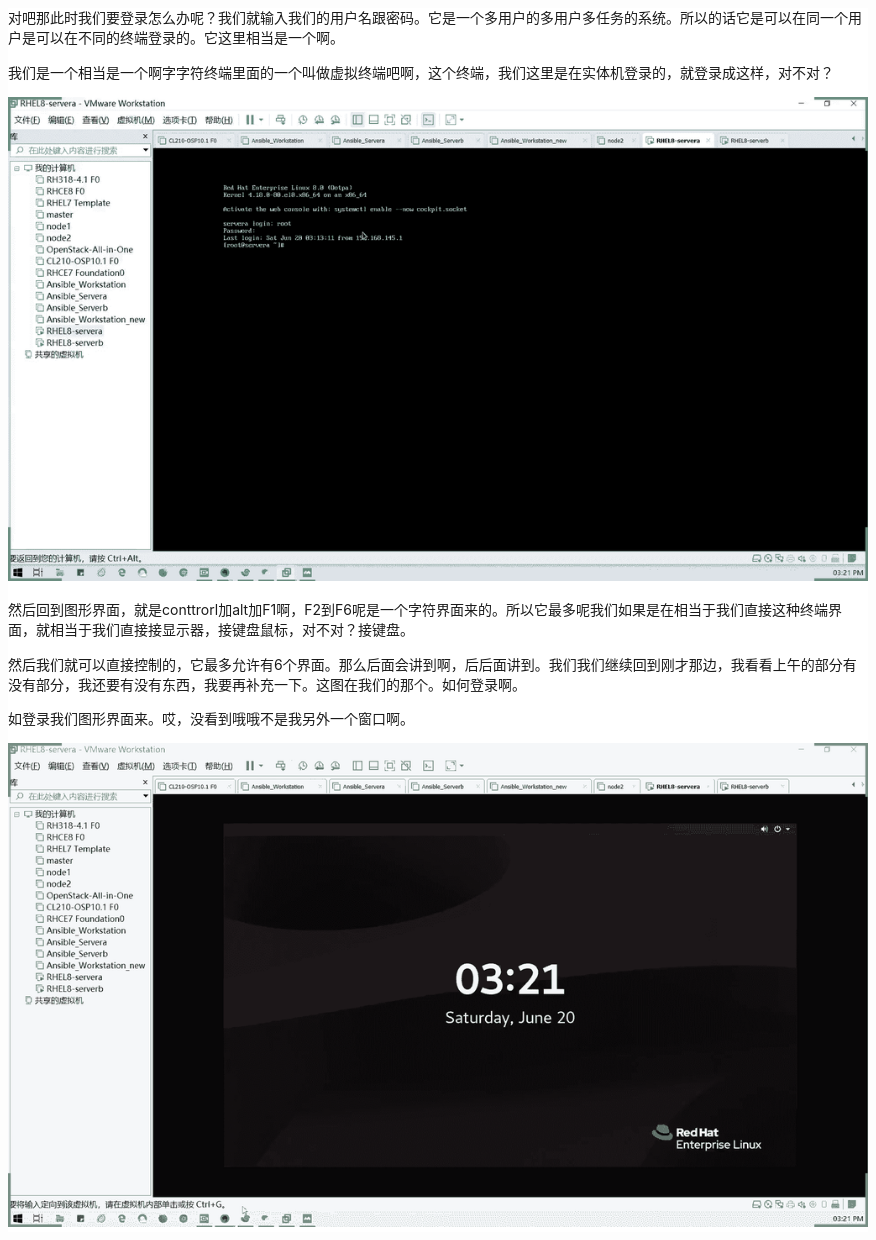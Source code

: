 对吧那此时我们要登录怎么办呢？我们就输入我们的用户名跟密码。它是一个多用户的多用户多任务的系统。所以的话它是可以在同一个用户是可以在不同的终端登录的。它这里相当是一个啊。

我们是一个相当是一个啊字字符终端里面的一个叫做虚拟终端吧啊，这个终端，我们这里是在实体机登录的，就登录成这样，对不对？



![](img/3aa38c6e6120b7d5359b2b12c645db04_27.png)

然后回到图形界面，就是conttrorl加alt加F1啊，F2到F6呢是一个字符界面来的。所以它最多呢我们如果是在相当于我们直接这种终端界面，就相当于我们直接接显示器，接键盘鼠标，对不对？接键盘。

然后我们就可以直接控制的，它最多允许有6个界面。那么后面会讲到啊，后后面讲到。我们我们继续回到刚才那边，我看看上午的部分有没有部分，我还要有没有东西，我要再补充一下。这图在我们的那个。如何登录啊。

如登录我们图形界面来。哎，没看到哦哦不是我另外一个窗口啊。

![](img/3aa38c6e6120b7d5359b2b12c645db04_29.png)
